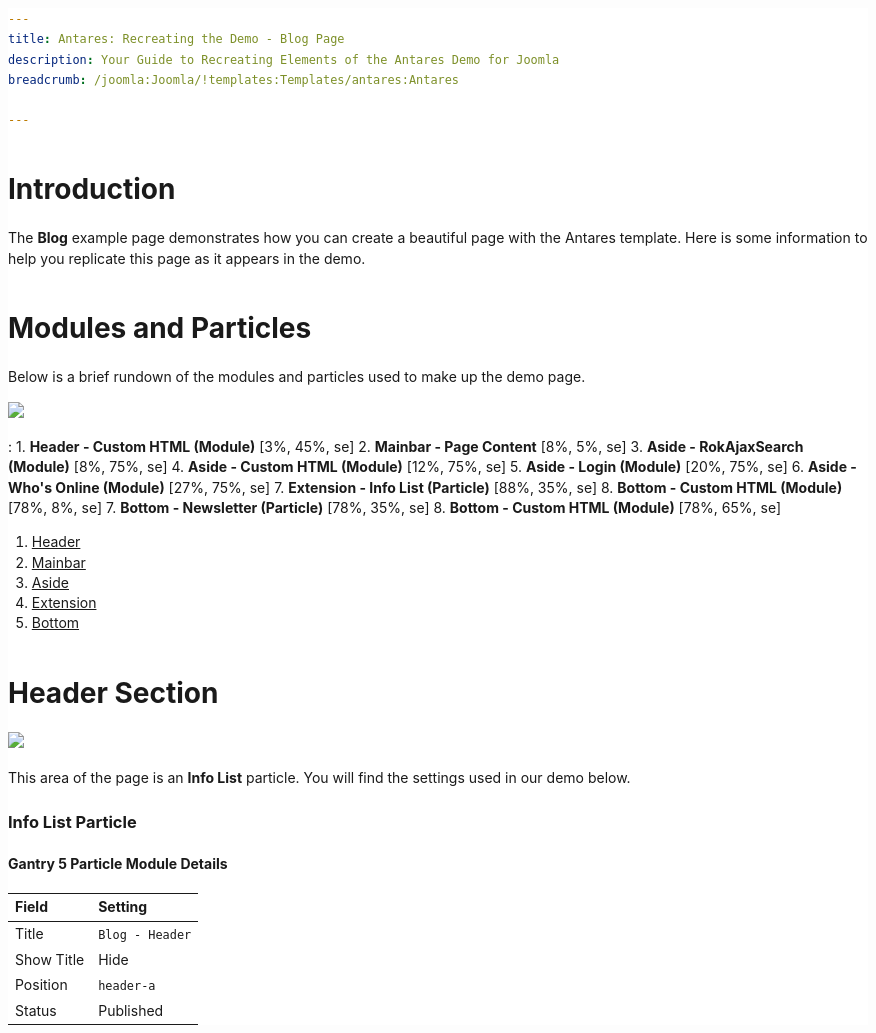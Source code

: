 ```yaml
---
title: Antares: Recreating the Demo - Blog Page
description: Your Guide to Recreating Elements of the Antares Demo for Joomla
breadcrumb: /joomla:Joomla/!templates:Templates/antares:Antares

---
```


# Introduction

The **Blog** example page demonstrates how you can create a beautiful page with the Antares template. Here is some information to help you replicate this page as it appears in the demo.

# Modules and Particles

Below is a brief rundown of the modules and particles used to make up the demo page.

![](assets/page_blog.png)

:   1. **Header - Custom HTML (Module)** [3%, 45%, se]
    2. **Mainbar - Page Content** [8%, 5%, se]
    3. **Aside - RokAjaxSearch (Module)** [8%, 75%, se]
    4. **Aside - Custom HTML (Module)** [12%, 75%, se]
    5. **Aside - Login (Module)** [20%, 75%, se]
    6. **Aside - Who's Online (Module)** [27%, 75%, se]
    7. **Extension - Info List (Particle)** [88%, 35%, se]
    8. **Bottom - Custom HTML (Module)** [78%, 8%, se]
    7. **Bottom - Newsletter (Particle)** [78%, 35%, se]
    8. **Bottom - Custom HTML (Module)** [78%, 65%, se]

1. [Header](#header-section)
2. [Mainbar](#mainbar-section)
3. [Aside](#aside-section)
4. [Extension](#extension-section)
5. [Bottom](#bottom-section)

# Header Section

![](assets/page_blog_1.png)

This area of the page is an **Info List** particle. You will find the settings used in our demo below.

### Info List Particle

#### Gantry 5 Particle Module Details

| Field      | Setting         |
|:-----------|:----------------|
| Title      | `Blog - Header` |
| Show Title | Hide            |
| Position   | `header-a`      |
| Status     | Published       |
